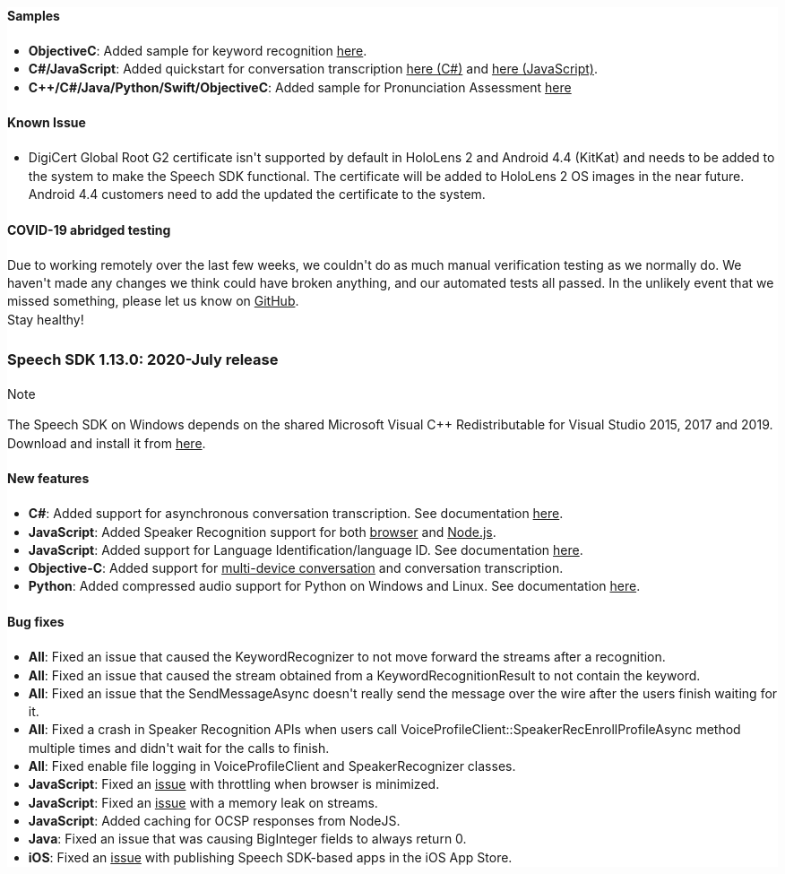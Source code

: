 #### Samples
- **ObjectiveC**: Added sample for keyword recognition [here](https://github.com/Azure-Samples/cognitive-services-speech-sdk/tree/master/samples/objective-c/ios/speech-samples).
- **C#/JavaScript**: Added quickstart for conversation transcription [here (C#)](https://github.com/Azure-Samples/cognitive-services-speech-sdk/tree/master/quickstart/csharp/dotnet/conversation-transcription) and [here (JavaScript)](https://github.com/Azure-Samples/cognitive-services-speech-sdk/tree/master/quickstart/javascript/node/conversation-transcription).
- **C++/C#/Java/Python/Swift/ObjectiveC**: Added sample for Pronunciation Assessment [here](https://github.com/Azure-Samples/cognitive-services-speech-sdk/tree/master/samples)

#### Known Issue
- DigiCert Global Root G2 certificate isn't supported by default in HoloLens 2 and Android 4.4 (KitKat) and needs to be added to the system to make the Speech SDK functional. The certificate will be added to HoloLens 2 OS images in the near future. Android 4.4 customers need to add the updated the certificate to the system.

#### COVID-19 abridged testing
Due to working remotely over the last few weeks, we couldn't do as much manual verification testing as we normally do. We haven't made any changes we think could have broken anything, and our automated tests all passed. In the unlikely event that we missed something, please let us know on [GitHub](https://github.com/Azure-Samples/cognitive-services-speech-sdk/issues?q=is%3Aissue+is%3Aopen).<br>
Stay healthy!

### Speech SDK 1.13.0: 2020-July release

> [!NOTE]
> The Speech SDK on Windows depends on the shared Microsoft Visual C++ Redistributable for Visual Studio 2015, 2017 and 2019. Download and install it from [here](https://support.microsoft.com/help/2977003/the-latest-supported-visual-c-downloads).

#### New features
- **C#**: Added support for asynchronous conversation transcription. See documentation [here](../../get-started-stt-diarization.md).
- **JavaScript**: Added Speaker Recognition support for both [browser](https://github.com/Azure-Samples/cognitive-services-speech-sdk/tree/master/quickstart/javascript/browser/speaker-recognition) and [Node.js](https://github.com/Azure-Samples/cognitive-services-speech-sdk/tree/master/quickstart/javascript/node/speaker-recognition).
- **JavaScript**: Added support for Language Identification/language ID. See documentation [here](../../language-identification.md?pivots=programming-language-javascript).
- **Objective-C**: Added support for [multi-device conversation](../../multi-device-conversation.md) and conversation transcription.
- **Python**: Added compressed audio support for Python on Windows and Linux. See documentation [here](../../how-to-use-codec-compressed-audio-input-streams.md).

#### Bug fixes
- **All**: Fixed an issue that caused the KeywordRecognizer to not move forward the streams after a recognition.
- **All**: Fixed an issue that caused the stream obtained from a KeywordRecognitionResult to not contain the keyword.
- **All**: Fixed an issue that the SendMessageAsync doesn't really send the message over the wire after the users finish waiting for it.
- **All**: Fixed a crash in Speaker Recognition APIs when users call VoiceProfileClient::SpeakerRecEnrollProfileAsync method multiple times and didn't wait for the calls to finish.
- **All**: Fixed enable file logging in VoiceProfileClient and SpeakerRecognizer classes.
- **JavaScript**: Fixed an [issue](https://github.com/microsoft/cognitive-services-speech-sdk-js/issues/74) with throttling when browser is minimized.
- **JavaScript**: Fixed an [issue](https://github.com/microsoft/cognitive-services-speech-sdk-js/issues/78) with a memory leak on streams.
- **JavaScript**: Added caching for OCSP responses from NodeJS.
- **Java**: Fixed an issue that was causing BigInteger fields to always return 0.
- **iOS**: Fixed an [issue](https://github.com/Azure-Samples/cognitive-services-speech-sdk/issues/702) with publishing Speech SDK-based apps in the iOS App Store.
